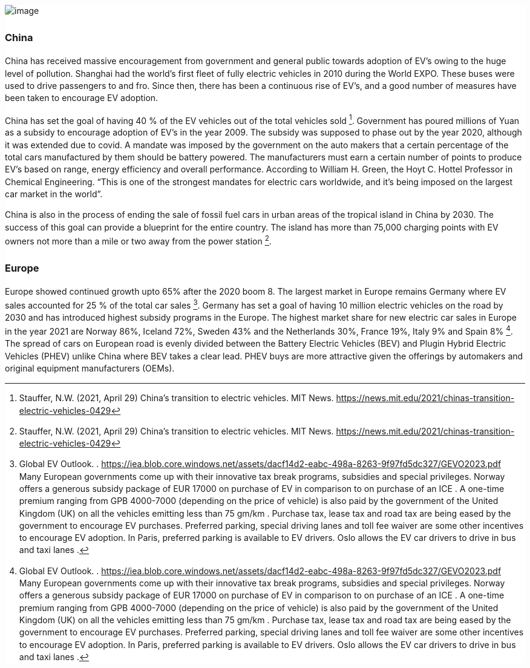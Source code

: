 ![image](https://github.com/Yusra-Hasan/Yusra/assets/135500149/e0c35e3e-a94d-45ce-a7ba-80009e439711)










### China

China has received massive encouragement from government and general public towards adoption of EV’s owing to the huge level of pollution. Shanghai had the world’s first fleet of fully electric vehicles in 2010 during the World EXPO. These buses were used to drive passengers to and fro.  Since then, there has been a continuous rise of EV’s, and a good number of measures have been taken to encourage EV adoption.  

China has set the goal of having 40 % of the EV vehicles out of the total vehicles sold [^7].  Government has poured millions of Yuan as a subsidy to encourage adoption of EV’s in the year 2009. The subsidy was supposed to phase out by the year 2020, although it was extended due to covid. A mandate was imposed by the government on the auto makers that a certain percentage of the total cars manufactured by them should be battery powered. The manufacturers must earn a certain number of points to produce EV’s based on range, energy efficiency and overall performance. According to William H. Green, the Hoyt C. Hottel Professor in Chemical Engineering. “This is one of the strongest mandates for electric cars worldwide, and it’s being imposed on the largest car market in the world”.   

China is also in the process of ending the sale of fossil fuel cars in urban areas of the tropical island in China by 2030. The success of this goal can provide a blueprint for the entire country. The island has more than 75,000 charging points with EV owners not more than a mile or two away from the power station [^7]. 


### Europe

Europe showed continued growth upto 65% after the 2020 boom 8.  The largest market in Europe remains Germany where EV sales accounted for 25 % of the total car sales [^8]. Germany has set a goal of having 10 million electric vehicles on the road by 2030 and has introduced highest subsidy programs in the Europe. The highest market share for new electric car sales in Europe in the year 2021 are Norway 86%, Iceland 72%, Sweden 43% and the Netherlands 30%, France 19%, Italy 9% and Spain 8% [^8]. The spread of cars on European road is evenly divided between the Battery Electric Vehicles (BEV) and Plugin Hybrid Electric Vehicles (PHEV) unlike China where BEV takes a clear lead. PHEV buys are more attractive given the offerings by automakers and original equipment manufacturers (OEMs).






[^7]: Stauffer, N.W.  (2021, April 29) China’s transition to electric vehicles. MIT News. https://news.mit.edu/2021/chinas-transition-electric-vehicles-0429

[^8]:  Global EV Outlook. . https://iea.blob.core.windows.net/assets/dacf14d2-eabc-498a-8263-9f97fd5dc327/GEVO2023.pdf
Many European governments come up with their innovative tax break programs, subsidies and special privileges. Norway offers a generous subsidy package of EUR 17000 on purchase of EV in comparison to on purchase of an ICE [^9].  A one-time premium ranging from GPB 4000-7000 (depending on the price of vehicle) is also paid by the government of the United Kingdom (UK) on all the vehicles emitting less than 75 gm/km [^9]. Purchase tax, lease tax and road tax are being eased by the government to encourage EV purchases. Preferred parking, special driving lanes and toll fee waiver are some other incentives to encourage EV adoption. In Paris, preferred parking is available to EV drivers. Oslo allows the EV car drivers to drive in bus and taxi lanes [^9]. 


[^1]: Zhang, Xie, Rao, Liang. (2104, Nov. 14). Policy Incentives for Adoption of Electric Vehicles Across Countries. MDPI. https://www.mdpi.com/2071-1050/6/11/8056
[^3]: Gifford D., Barrot M., Lee D. (2023, May 5).  Disruptive EV technologies drive new supplier realities. Plante moran. https://go.plantemoran.com/rs/946-CTY-601/images/EV_Disruptive_technologies_Plante_Moran.pdf
[^4]: Vosper P. (2021, Jan27). Mass Adoption of Electric Vehicle Triggers Need Infrastructure Changes. Forbes. https://www.forbes.com/sites/forbestechcouncil/2021/01/27/mass-adoption-of-electric-vehicles-triggers-needed-infrastructure-changes/
[^5]: Colle. S. (2023, March 21). Six essentials for mainstream EV adoption.EY. https://www.ey.com/en_us/energy-resources/six-essentials-for-mainstream-ev-adoption
[^6]: Gifford D., Barrot M., Lee D. (2023, May 5).  Disruptive EV technologies drive new supplier realities. Plante moran. https://go.plantemoran.com/rs/946-CTY-601/images/EV_Disruptive_technologies_Plante_Moran.pdf
[^9]: Evolution. Electric Vehicles in Europe: gearing up for a new phase? Evolution. Electric Vehicles in Europe: gearing up for a new phase? https://www.mckinsey.com/~/media/mckinsey/locations/europe%20and%20middle%20east/netherlands/our%20insights/electric%20vehicles%20in%20europe%20gearing%20up%20for%20a%20new%20phase/electric%20vehicles%20in%20europe%20gearing%20up%20for%20a%20new%20phase.ashx
[^10]: Global EV Outlook 2023. https://iea.blob.core.windows.net/assets/dacf14d2-eabc-498a-8263-9f97fd5dc327/GEVO2023.pdf
[^11]: Colato, Ice. Charging into the future: the transition to electric vehicles, U.S. Bureau of Labor Statistics. https://www.bls.gov/opub/btn/volume-12/charging-into-the-future-the-transition-to-electric-vehicles.htm